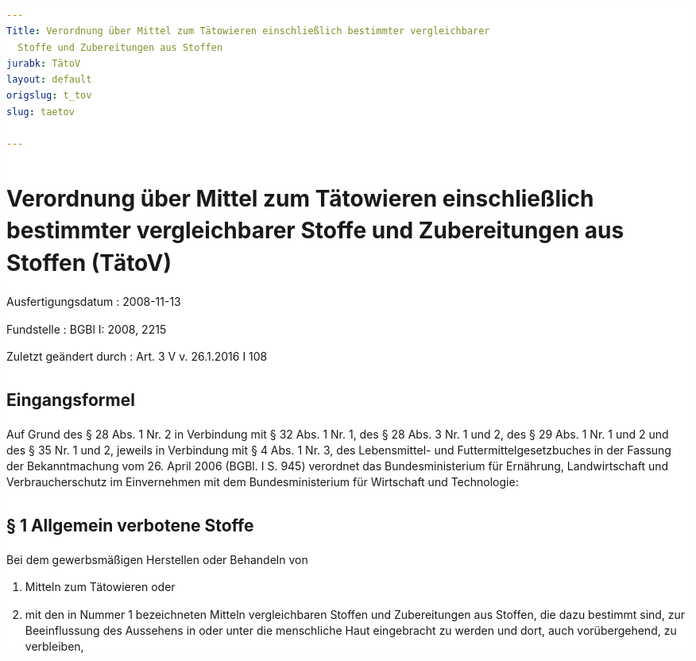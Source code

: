 ```yaml
---
Title: Verordnung über Mittel zum Tätowieren einschließlich bestimmter vergleichbarer
  Stoffe und Zubereitungen aus Stoffen
jurabk: TätoV
layout: default
origslug: t_tov
slug: taetov

---
```


# Verordnung über Mittel zum Tätowieren einschließlich bestimmter vergleichbarer Stoffe und Zubereitungen aus Stoffen (TätoV)

Ausfertigungsdatum
:   2008-11-13

Fundstelle
:   BGBl I: 2008, 2215

Zuletzt geändert durch
:   Art. 3 V v. 26.1.2016 I 108

[^F771544_01_BJNR221500008]:     Die Verpflichtungen aus der Richtlinie 98/34/EG des Europäischen
    Parlaments und des Rates vom 22. Juni 1998 über ein
    Informationsverfahren auf dem Gebiet der Normen und technischen
    Vorschriften und der Vorschriften für die Dienste der
    Informationsgesellschaft (ABl. EG Nr. L 204 S. 37), geändert durch die
    Richtlinie 98/48/EG des Europäischen Parlaments und des Rates vom 20.
    Juli 1998 (ABl. EG Nr. L 217 S. 18), sind beachtet worden.


## Eingangsformel

Auf Grund des § 28 Abs. 1 Nr. 2 in Verbindung mit § 32 Abs. 1 Nr. 1,
des § 28 Abs. 3 Nr. 1 und 2, des § 29 Abs. 1 Nr. 1 und 2 und des § 35
Nr. 1 und 2, jeweils in Verbindung mit § 4 Abs. 1 Nr. 3, des
Lebensmittel- und Futtermittelgesetzbuches in der Fassung der
Bekanntmachung vom 26. April 2006 (BGBl. I S. 945) verordnet das
Bundesministerium für Ernährung, Landwirtschaft und Verbraucherschutz
im Einvernehmen mit dem Bundesministerium für Wirtschaft und
Technologie:


## § 1 Allgemein verbotene Stoffe

Bei dem gewerbsmäßigen Herstellen oder Behandeln von

1.  Mitteln zum Tätowieren oder


2.  mit den in Nummer 1 bezeichneten Mitteln vergleichbaren Stoffen und
    Zubereitungen aus Stoffen, die dazu bestimmt sind, zur Beeinflussung
    des Aussehens in oder unter die menschliche Haut eingebracht zu werden
    und dort, auch vorübergehend, zu verbleiben,
